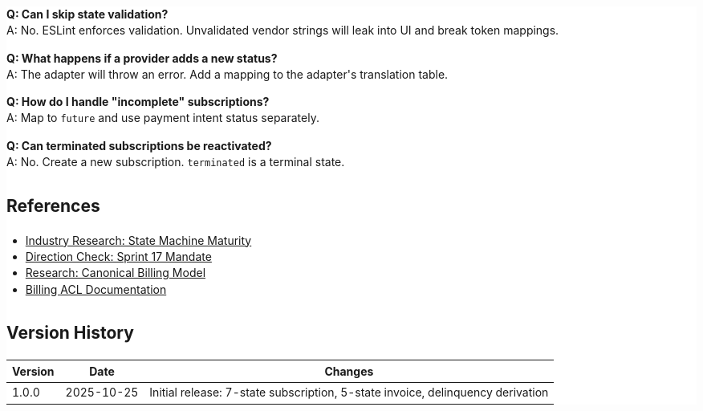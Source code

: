 **Q: Can I skip state validation?**  
A: No. ESLint enforces validation. Unvalidated vendor strings will leak into UI and break token mappings.

**Q: What happens if a provider adds a new status?**  
A: The adapter will throw an error. Add a mapping to the adapter's translation table.

**Q: How do I handle "incomplete" subscriptions?**  
A: Map to `future` and use payment intent status separately.

**Q: Can terminated subscriptions be reactivated?**  
A: No. Create a new subscription. `terminated` is a terminal state.

## References

- [Industry Research: State Machine Maturity](../../cmos/Industry-Research/R1.2_A%20Cross-Platform%20Analysis%20of%20Core%20Data%20Models-%20Archetypes,%20Convergence,%20and%20Divergence%20in%20User,%20Account,%20and%20Subscription%20Schemas.md)
- [Direction Check: Sprint 17 Mandate](../../cmos/docs/OODS%20Direction-Check-for-sprint-17.md)
- [Research: Canonical Billing Model](../../cmos/missions/research/R13.5_Canonical-Model-Subscription-and-Invoice.md)
- [Billing ACL Documentation](./billing-acl.md)

## Version History

| Version | Date | Changes |
|---------|------|---------|
| 1.0.0 | 2025-10-25 | Initial release: 7-state subscription, 5-state invoice, delinquency derivation |

